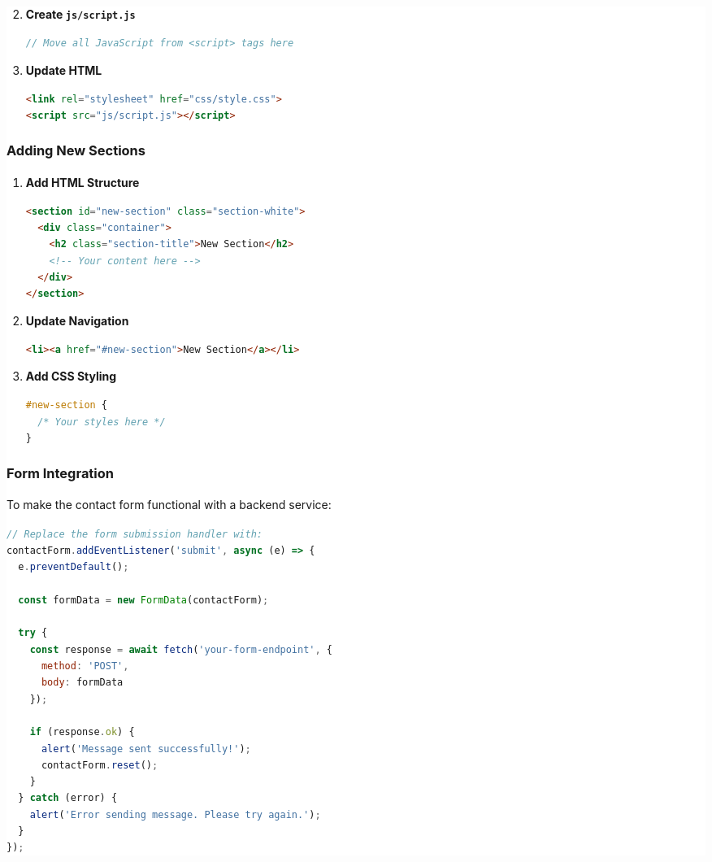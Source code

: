 2. **Create `js/script.js`**
   ```javascript
   // Move all JavaScript from <script> tags here
   ```

3. **Update HTML**
   ```html
   <link rel="stylesheet" href="css/style.css">
   <script src="js/script.js"></script>
   ```

### Adding New Sections

1. **Add HTML Structure**
   ```html
   <section id="new-section" class="section-white">
     <div class="container">
       <h2 class="section-title">New Section</h2>
       <!-- Your content here -->
     </div>
   </section>
   ```

2. **Update Navigation**
   ```html
   <li><a href="#new-section">New Section</a></li>
   ```

3. **Add CSS Styling**
   ```css
   #new-section {
     /* Your styles here */
   }
   ```

### Form Integration

To make the contact form functional with a backend service:

```javascript
// Replace the form submission handler with:
contactForm.addEventListener('submit', async (e) => {
  e.preventDefault();
  
  const formData = new FormData(contactForm);
  
  try {
    const response = await fetch('your-form-endpoint', {
      method: 'POST',
      body: formData
    });
    
    if (response.ok) {
      alert('Message sent successfully!');
      contactForm.reset();
    }
  } catch (error) {
    alert('Error sending message. Please try again.');
  }
});
```
